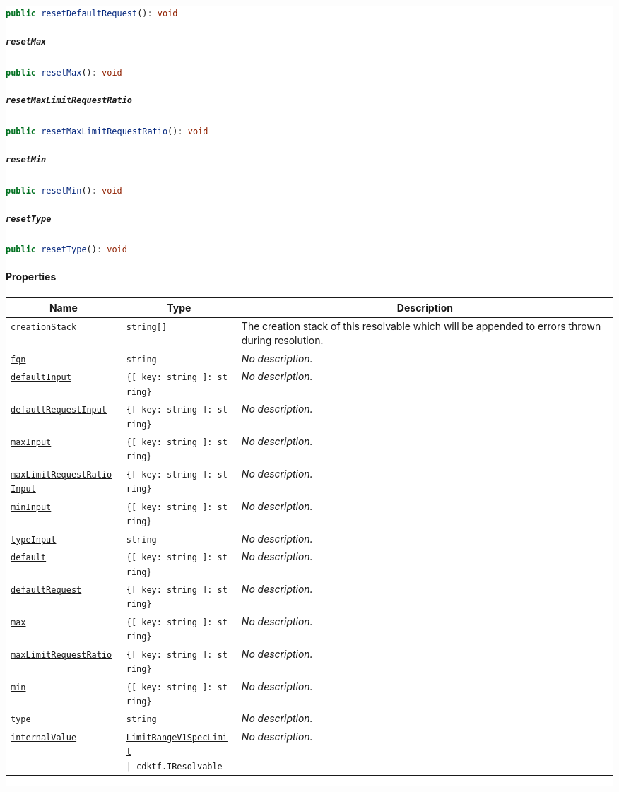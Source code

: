 ```typescript
public resetDefaultRequest(): void
```

##### `resetMax` <a name="resetMax" id="@cdktf/provider-kubernetes.limitRangeV1.LimitRangeV1SpecLimitOutputReference.resetMax"></a>

```typescript
public resetMax(): void
```

##### `resetMaxLimitRequestRatio` <a name="resetMaxLimitRequestRatio" id="@cdktf/provider-kubernetes.limitRangeV1.LimitRangeV1SpecLimitOutputReference.resetMaxLimitRequestRatio"></a>

```typescript
public resetMaxLimitRequestRatio(): void
```

##### `resetMin` <a name="resetMin" id="@cdktf/provider-kubernetes.limitRangeV1.LimitRangeV1SpecLimitOutputReference.resetMin"></a>

```typescript
public resetMin(): void
```

##### `resetType` <a name="resetType" id="@cdktf/provider-kubernetes.limitRangeV1.LimitRangeV1SpecLimitOutputReference.resetType"></a>

```typescript
public resetType(): void
```


#### Properties <a name="Properties" id="Properties"></a>

| **Name** | **Type** | **Description** |
| --- | --- | --- |
| <code><a href="#@cdktf/provider-kubernetes.limitRangeV1.LimitRangeV1SpecLimitOutputReference.property.creationStack">creationStack</a></code> | <code>string[]</code> | The creation stack of this resolvable which will be appended to errors thrown during resolution. |
| <code><a href="#@cdktf/provider-kubernetes.limitRangeV1.LimitRangeV1SpecLimitOutputReference.property.fqn">fqn</a></code> | <code>string</code> | *No description.* |
| <code><a href="#@cdktf/provider-kubernetes.limitRangeV1.LimitRangeV1SpecLimitOutputReference.property.defaultInput">defaultInput</a></code> | <code>{[ key: string ]: string}</code> | *No description.* |
| <code><a href="#@cdktf/provider-kubernetes.limitRangeV1.LimitRangeV1SpecLimitOutputReference.property.defaultRequestInput">defaultRequestInput</a></code> | <code>{[ key: string ]: string}</code> | *No description.* |
| <code><a href="#@cdktf/provider-kubernetes.limitRangeV1.LimitRangeV1SpecLimitOutputReference.property.maxInput">maxInput</a></code> | <code>{[ key: string ]: string}</code> | *No description.* |
| <code><a href="#@cdktf/provider-kubernetes.limitRangeV1.LimitRangeV1SpecLimitOutputReference.property.maxLimitRequestRatioInput">maxLimitRequestRatioInput</a></code> | <code>{[ key: string ]: string}</code> | *No description.* |
| <code><a href="#@cdktf/provider-kubernetes.limitRangeV1.LimitRangeV1SpecLimitOutputReference.property.minInput">minInput</a></code> | <code>{[ key: string ]: string}</code> | *No description.* |
| <code><a href="#@cdktf/provider-kubernetes.limitRangeV1.LimitRangeV1SpecLimitOutputReference.property.typeInput">typeInput</a></code> | <code>string</code> | *No description.* |
| <code><a href="#@cdktf/provider-kubernetes.limitRangeV1.LimitRangeV1SpecLimitOutputReference.property.default">default</a></code> | <code>{[ key: string ]: string}</code> | *No description.* |
| <code><a href="#@cdktf/provider-kubernetes.limitRangeV1.LimitRangeV1SpecLimitOutputReference.property.defaultRequest">defaultRequest</a></code> | <code>{[ key: string ]: string}</code> | *No description.* |
| <code><a href="#@cdktf/provider-kubernetes.limitRangeV1.LimitRangeV1SpecLimitOutputReference.property.max">max</a></code> | <code>{[ key: string ]: string}</code> | *No description.* |
| <code><a href="#@cdktf/provider-kubernetes.limitRangeV1.LimitRangeV1SpecLimitOutputReference.property.maxLimitRequestRatio">maxLimitRequestRatio</a></code> | <code>{[ key: string ]: string}</code> | *No description.* |
| <code><a href="#@cdktf/provider-kubernetes.limitRangeV1.LimitRangeV1SpecLimitOutputReference.property.min">min</a></code> | <code>{[ key: string ]: string}</code> | *No description.* |
| <code><a href="#@cdktf/provider-kubernetes.limitRangeV1.LimitRangeV1SpecLimitOutputReference.property.type">type</a></code> | <code>string</code> | *No description.* |
| <code><a href="#@cdktf/provider-kubernetes.limitRangeV1.LimitRangeV1SpecLimitOutputReference.property.internalValue">internalValue</a></code> | <code><a href="#@cdktf/provider-kubernetes.limitRangeV1.LimitRangeV1SpecLimit">LimitRangeV1SpecLimit</a> \| cdktf.IResolvable</code> | *No description.* |

---